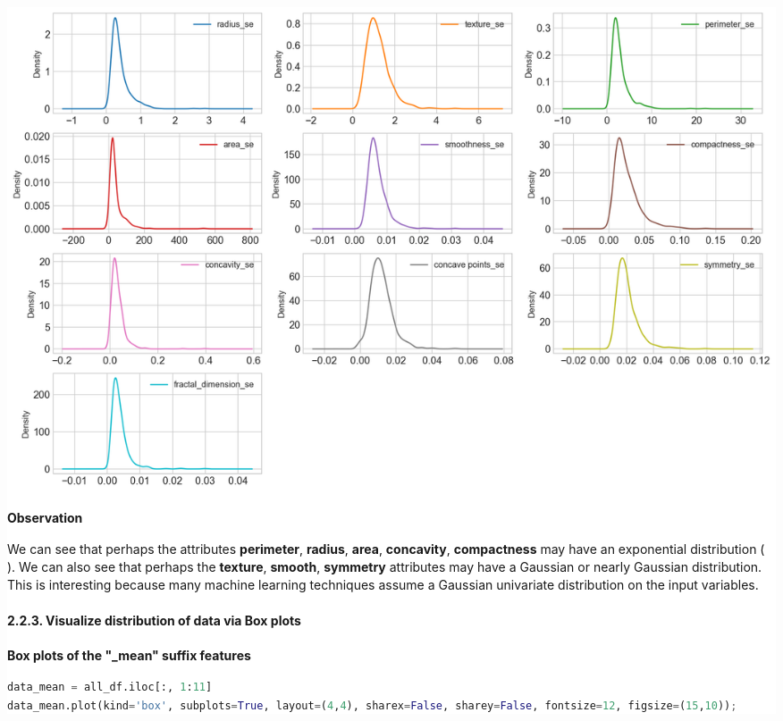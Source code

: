 ![png](output_36_0.png)


**Observation**

We can see that perhaps the attributes **perimeter**, **radius**, **area**, **concavity**, **compactness** may have an exponential distribution ( ). We can also see that perhaps the **texture**, **smooth**, **symmetry** attributes may have a Gaussian or nearly Gaussian distribution. This is interesting because many machine learning techniques assume a Gaussian univariate distribution on the input variables.

#### 2.2.3. Visualize distribution of data via Box plots

**Box plots of the "_mean" suffix features**


```python
data_mean = all_df.iloc[:, 1:11]
data_mean.plot(kind='box', subplots=True, layout=(4,4), sharex=False, sharey=False, fontsize=12, figsize=(15,10));
```

